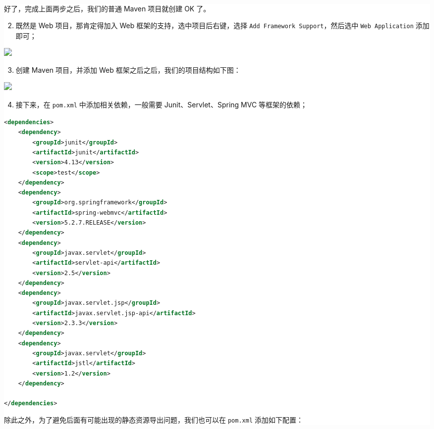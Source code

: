 

好了，完成上面两步之后，我们的普通 Maven 项目就创建 OK 了。



2.  既然是 Web 项目，那肯定得加入 Web 框架的支持，选中项目后右键，选择 `Add Framework Support`，然后选中 `Web Application` 添加即可；



![](https://img-blog.csdnimg.cn/img_convert/cc32f3529de67c7aa1d19c2467785706.png)



3. 创建 Maven 项目，并添加 Web 框架之后之后，我们的项目结构如下图：



![](https://img-blog.csdnimg.cn/img_convert/84d2be9e23dccd253487801c1239ce54.png)



4.  接下来，在 `pom.xml` 中添加相关依赖，一般需要 Junit、Servlet、Spring MVC 等框架的依赖；



```xml
<dependencies>
    <dependency>
        <groupId>junit</groupId>
        <artifactId>junit</artifactId>
        <version>4.13</version>
        <scope>test</scope>
    </dependency>
    <dependency>
        <groupId>org.springframework</groupId>
        <artifactId>spring-webmvc</artifactId>
        <version>5.2.7.RELEASE</version>
    </dependency>
    <dependency>
        <groupId>javax.servlet</groupId>
        <artifactId>servlet-api</artifactId>
        <version>2.5</version>
    </dependency>
    <dependency>
        <groupId>javax.servlet.jsp</groupId>
        <artifactId>javax.servlet.jsp-api</artifactId>
        <version>2.3.3</version>
    </dependency>
    <dependency>
        <groupId>javax.servlet</groupId>
        <artifactId>jstl</artifactId>
        <version>1.2</version>
    </dependency>

</dependencies>
```



除此之外，为了避免后面有可能出现的静态资源导出问题，我们也可以在 `pom.xml` 添加如下配置：
